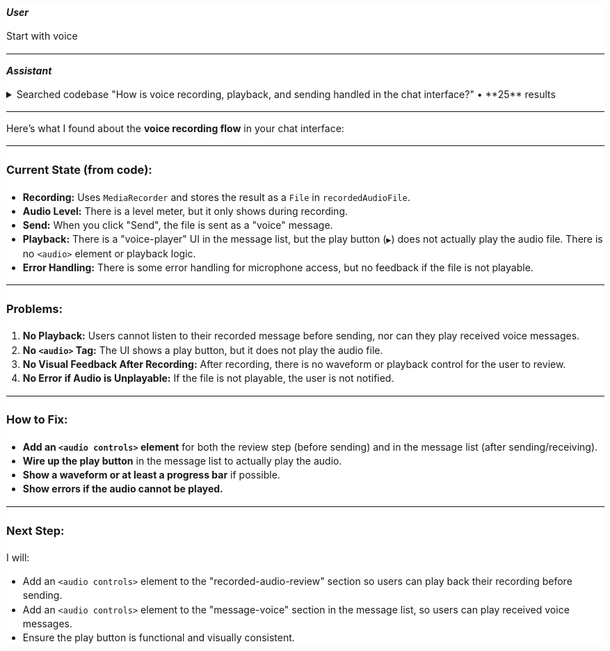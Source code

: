 
_**User**_

Start with voice

---

_**Assistant**_

<details><summary>Searched codebase "How is voice recording, playback, and sending handled in the chat interface?" • **25** results</summary></details>

---

Here’s what I found about the **voice recording flow** in your chat interface:

---

### **Current State (from code):**
- **Recording:** Uses `MediaRecorder` and stores the result as a `File` in `recordedAudioFile`.
- **Audio Level:** There is a level meter, but it only shows during recording.
- **Send:** When you click "Send", the file is sent as a "voice" message.
- **Playback:** There is a "voice-player" UI in the message list, but the play button (`▶️`) does not actually play the audio file. There is no `<audio>` element or playback logic.
- **Error Handling:** There is some error handling for microphone access, but no feedback if the file is not playable.

---

### **Problems:**
1. **No Playback:** Users cannot listen to their recorded message before sending, nor can they play received voice messages.
2. **No `<audio>` Tag:** The UI shows a play button, but it does not play the audio file.
3. **No Visual Feedback After Recording:** After recording, there is no waveform or playback control for the user to review.
4. **No Error if Audio is Unplayable:** If the file is not playable, the user is not notified.

---

### **How to Fix:**
- **Add an `<audio controls>` element** for both the review step (before sending) and in the message list (after sending/receiving).
- **Wire up the play button** in the message list to actually play the audio.
- **Show a waveform or at least a progress bar** if possible.
- **Show errors if the audio cannot be played.**

---

### **Next Step:**
I will:
- Add an `<audio controls>` element to the "recorded-audio-review" section so users can play back their recording before sending.
- Add an `<audio controls>` element to the "message-voice" section in the message list, so users can play received voice messages.
- Ensure the play button is functional and visually consistent.
